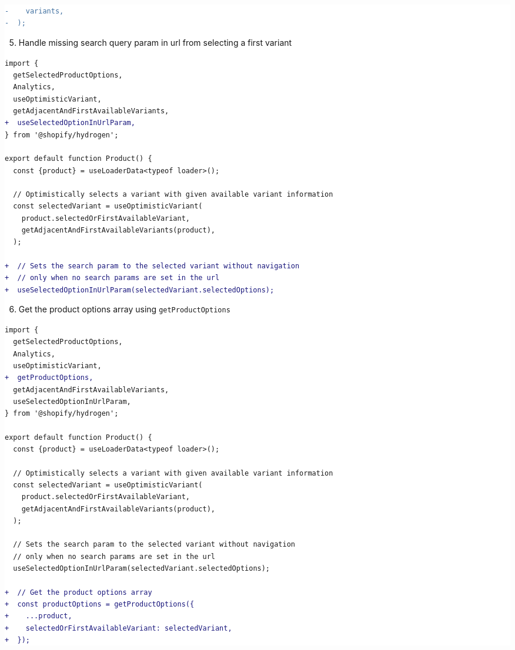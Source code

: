   ```diff
  -    variants,
  -  );
  ```

  5. Handle missing search query param in url from selecting a first variant

  ```diff
  import {
    getSelectedProductOptions,
    Analytics,
    useOptimisticVariant,
    getAdjacentAndFirstAvailableVariants,
  +  useSelectedOptionInUrlParam,
  } from '@shopify/hydrogen';

  export default function Product() {
    const {product} = useLoaderData<typeof loader>();

    // Optimistically selects a variant with given available variant information
    const selectedVariant = useOptimisticVariant(
      product.selectedOrFirstAvailableVariant,
      getAdjacentAndFirstAvailableVariants(product),
    );

  +  // Sets the search param to the selected variant without navigation
  +  // only when no search params are set in the url
  +  useSelectedOptionInUrlParam(selectedVariant.selectedOptions);
  ```

  6. Get the product options array using `getProductOptions`

  ```diff
  import {
    getSelectedProductOptions,
    Analytics,
    useOptimisticVariant,
  +  getProductOptions,
    getAdjacentAndFirstAvailableVariants,
    useSelectedOptionInUrlParam,
  } from '@shopify/hydrogen';

  export default function Product() {
    const {product} = useLoaderData<typeof loader>();

    // Optimistically selects a variant with given available variant information
    const selectedVariant = useOptimisticVariant(
      product.selectedOrFirstAvailableVariant,
      getAdjacentAndFirstAvailableVariants(product),
    );

    // Sets the search param to the selected variant without navigation
    // only when no search params are set in the url
    useSelectedOptionInUrlParam(selectedVariant.selectedOptions);

  +  // Get the product options array
  +  const productOptions = getProductOptions({
  +    ...product,
  +    selectedOrFirstAvailableVariant: selectedVariant,
  +  });
  ```
